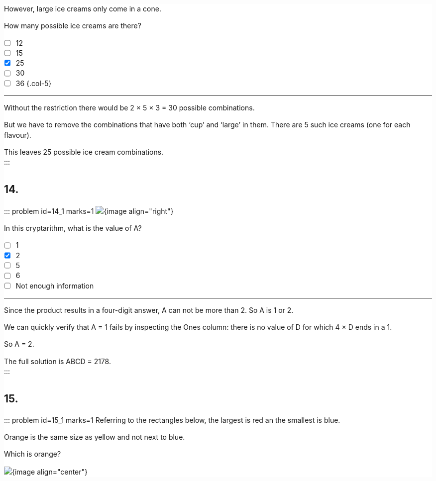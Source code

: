 However, large ice creams only come in a cone.  

How many possible ice creams are there?  

* [ ] 12
* [ ] 15
* [x] 25
* [ ] 30
* [ ] 36
{.col-5}

---

Without the restriction there would be 2 × 5 × 3 = 30 possible combinations.  

But we have to remove the combinations that have both ‘cup’ and ‘large’ in them. There are 5 such ice creams (one for each flavour).  

This leaves 25 possible ice cream combinations.  
:::


## 14.
::: problem id=14_1 marks=1
![](/resources/module-4-test-winter/14-cryptarithm.png){image align="right"}

In this cryptarithm, what is the value of A?

* [ ] 1
* [x] 2
* [ ] 5
* [ ] 6
* [ ] Not enough information

---

Since the product results in a four-digit answer, A can not be more than 2. So A is 1 or 2.  

We can quickly verify that A = 1 fails by inspecting the Ones column: there is no value of D for which 4 × D ends in a 1.  

So A = 2.  

The full solution is ABCD = 2178.  
:::


## 15.
::: problem id=15_1 marks=1
Referring to the rectangles below, the largest is red an the smallest is blue.  

Orange is the same size as yellow and not next to blue.  

Which is orange?

![](/resources/module-4-test-winter/15-squares.jpg){image align="center"}
